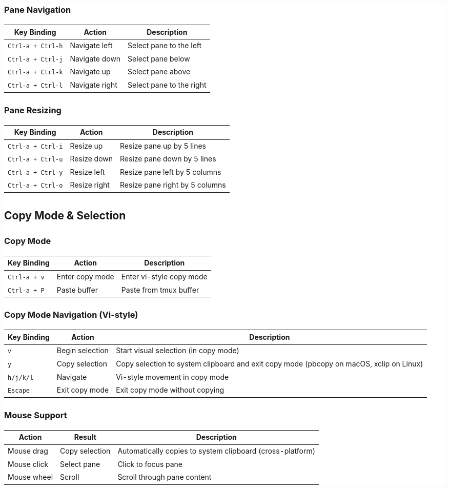 ### Pane Navigation
| Key Binding | Action | Description |
|-------------|--------|-------------|
| `Ctrl-a + Ctrl-h` | Navigate left | Select pane to the left |
| `Ctrl-a + Ctrl-j` | Navigate down | Select pane below |
| `Ctrl-a + Ctrl-k` | Navigate up | Select pane above |
| `Ctrl-a + Ctrl-l` | Navigate right | Select pane to the right |

### Pane Resizing
| Key Binding | Action | Description |
|-------------|--------|-------------|
| `Ctrl-a + Ctrl-i` | Resize up | Resize pane up by 5 lines |
| `Ctrl-a + Ctrl-u` | Resize down | Resize pane down by 5 lines |
| `Ctrl-a + Ctrl-y` | Resize left | Resize pane left by 5 columns |
| `Ctrl-a + Ctrl-o` | Resize right | Resize pane right by 5 columns |

## Copy Mode & Selection

### Copy Mode
| Key Binding | Action | Description |
|-------------|--------|-------------|
| `Ctrl-a + v` | Enter copy mode | Enter vi-style copy mode |
| `Ctrl-a + P` | Paste buffer | Paste from tmux buffer |

### Copy Mode Navigation (Vi-style)
| Key Binding | Action | Description |
|-------------|--------|-------------|
| `v` | Begin selection | Start visual selection (in copy mode) |
| `y` | Copy selection | Copy selection to system clipboard and exit copy mode (pbcopy on macOS, xclip on Linux) |
| `h/j/k/l` | Navigate | Vi-style movement in copy mode |
| `Escape` | Exit copy mode | Exit copy mode without copying |

### Mouse Support
| Action | Result | Description |
|--------|--------|-------------|
| Mouse drag | Copy selection | Automatically copies to system clipboard (cross-platform) |
| Mouse click | Select pane | Click to focus pane |
| Mouse wheel | Scroll | Scroll through pane content |
